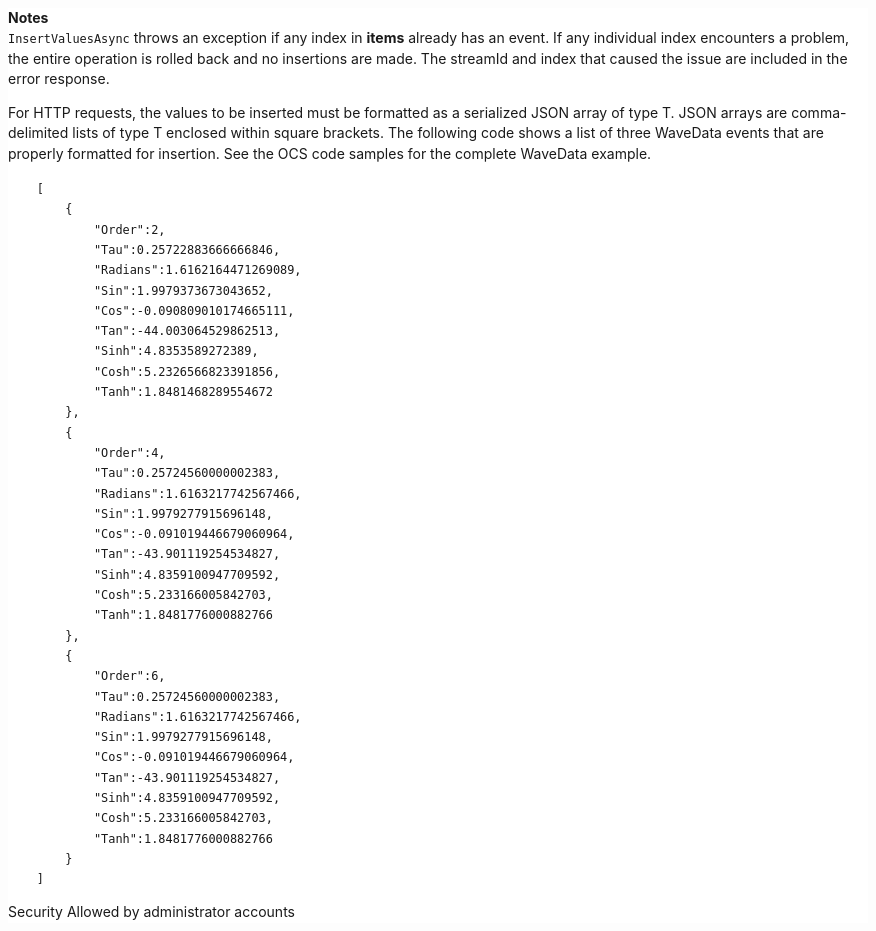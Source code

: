 **Notes**  
``InsertValuesAsync`` throws an exception if any index in **items** already has an event. If any individual
  index encounters a problem, the entire operation is rolled back and no
  insertions are made. The streamId and index that caused the issue are
  included in the error response.

  For HTTP requests, the values to be inserted must be formatted as a serialized JSON array of type T. JSON arrays are 
  comma-delimited lists of type T enclosed within square brackets. The following code shows a list 
  of three WaveData events that are properly formatted for insertion. See the OCS code samples for 
  the complete WaveData example.

    	[
    		{
    			"Order":2,
    			"Tau":0.25722883666666846,
    			"Radians":1.6162164471269089,
    			"Sin":1.9979373673043652,
    			"Cos":-0.090809010174665111,
    			"Tan":-44.003064529862513,
    			"Sinh":4.8353589272389,
    			"Cosh":5.2326566823391856,
    			"Tanh":1.8481468289554672
    		}, 
    		{
    			"Order":4,
    			"Tau":0.25724560000002383,
    			"Radians":1.6163217742567466,
    			"Sin":1.9979277915696148,
    			"Cos":-0.091019446679060964,
    			"Tan":-43.901119254534827,
    			"Sinh":4.8359100947709592,
    			"Cosh":5.233166005842703,
    			"Tanh":1.8481776000882766
    		}, 
    		{
    			"Order":6,
    			"Tau":0.25724560000002383,
    			"Radians":1.6163217742567466,
    			"Sin":1.9979277915696148,
    			"Cos":-0.091019446679060964,
    			"Tan":-43.901119254534827,
    			"Sinh":4.8359100947709592,
    			"Cosh":5.233166005842703,
    			"Tanh":1.8481776000882766
    		}
    	]


Security
  Allowed by administrator accounts
